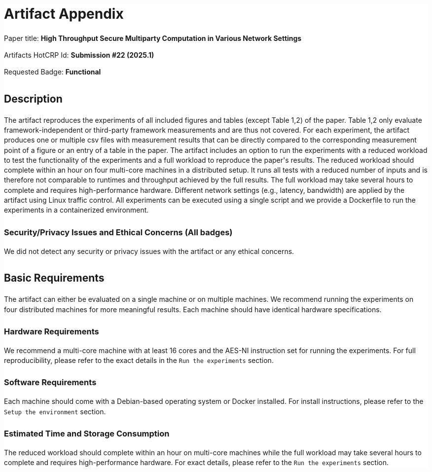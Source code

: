 # Artifact Appendix

Paper title: **High Throughput Secure Multiparty Computation in Various Network Settings**

Artifacts HotCRP Id: **Submission #22 (2025.1)** 

Requested Badge: **Functional**

## Description
The artifact reproduces the experiments of all included figures and tables (except Table 1,2) of the paper. Table 1,2 only evaluate framework-independent or third-party framework measurements and are thus not covered. 
For each experiment, the artifact produces one or multiple csv files with measurement results that can be directly compared to the corresponding measurement point of a figure or an entry of a table in the paper.
The artifact includes an option to run the experiments with a reduced workload to test the functionality of the experiments and a full workload to reproduce the paper's results.
The reduced workload should complete within an hour on four multi-core machines in a distributed setup. It runs all tests with a reduced number of inputs and is therefore not comparable to runtimes and throughput achieved by the full results.
The full workload may take several hours to complete and requires high-performance hardware.
Different network settings (e.g., latency, bandwidth) are applied by the artifact using Linux traffic control.
All experiments can be executed using a single script and we provide a Dockerfile to run the experiments in a containerized environment.

### Security/Privacy Issues and Ethical Concerns (All badges)
We did not detect any security or privacy issues with the artifact or any ethical concerns.

## Basic Requirements 
The artifact can either be evaluated on a single machine or on multiple machines.
We recommend running the experiments on four distributed machines for more meaningful results.
Each machine should have identical hardware specifications.

### Hardware Requirements

We recommend a multi-core machine with at least 16 cores and the AES-NI instruction set for running the experiments.
For full reproducibility, please refer to the exact details in the `Run the experiments` section.

### Software Requirements
Each machine should come with a Debian-based operating system or Docker installed. For install instructions, please refer to the `Setup the environment` section.

### Estimated Time and Storage Consumption
The reduced workload should complete within an hour on multi-core machines while the full workload may take several hours to complete and requires high-performance hardware. For exact details, please refer to the `Run the experiments` section.
